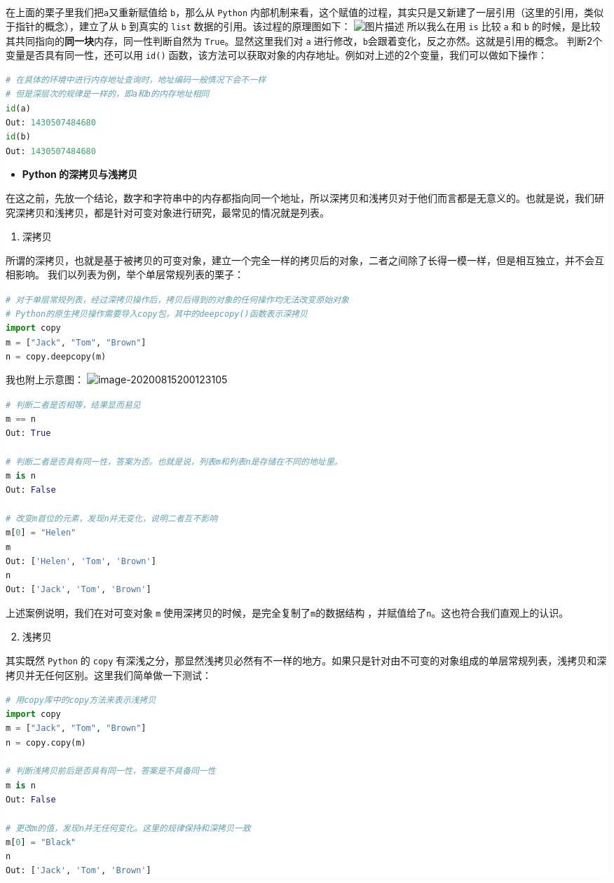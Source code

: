 在上面的栗子里我们把`a`又重新赋值给 `b`，那么从 `Python` 内部机制来看，这个赋值的过程，其实只是又新建了一层引用（这里的引用，类似于指针的概念），建立了从 `b` 到真实的 `list` 数据的引用。该过程的原理图如下： ![图片描述](https://images-aiyc-1301641396.cos.ap-guangzhou.myqcloud.com/20200817142002.jpg) 所以我么在用 `is` 比较 `a` 和 `b` 的时候，是比较其共同指向的**同一块**内存，同一性判断自然为 `True`。显然这里我们对 `a` 进行修改，`b`会跟着变化，反之亦然。这就是引用的概念。 判断2个变量是否具有同一性，还可以用 `id()` 函数，该方法可以获取对象的内存地址。例如对上述的2个变量，我们可以做如下操作：

```python
# 在具体的环境中进行内存地址查询时，地址编码一般情况下会不一样
# 但是深层次的规律是一样的，即a和b的内存地址相同
id(a)
Out: 1430507484680
id(b)
Out: 1430507484680
```

*   **Python 的深拷贝与浅拷贝**

在这之前，先放一个结论，数字和字符串中的内存都指向同一个地址，所以深拷贝和浅拷贝对于他们而言都是无意义的。也就是说，我们研究深拷贝和浅拷贝，都是针对可变对象进行研究，最常见的情况就是列表。

1.  深拷贝

所谓的深拷贝，也就是基于被拷贝的可变对象，建立一个完全一样的拷贝后的对象，二者之间除了长得一模一样，但是相互独立，并不会互相影响。 我们以列表为例，举个单层常规列表的栗子：

```python
# 对于单层常规列表，经过深拷贝操作后，拷贝后得到的对象的任何操作均无法改变原始对象
# Python的原生拷贝操作需要导入copy包，其中的deepcopy()函数表示深拷贝
import copy
m = ["Jack", "Tom", "Brown"]
n = copy.deepcopy(m)
```

我也附上示意图： ![image-20200815200123105](https://images-aiyc-1301641396.cos.ap-guangzhou.myqcloud.com/20200817142008.png)

```python
# 判断二者是否相等，结果显而易见
m == n
Out: True

# 判断二者是否具有同一性，答案为否。也就是说，列表m和列表n是存储在不同的地址里。
m is n
Out: False

# 改变m首位的元素，发现n并无变化，说明二者互不影响
m[0] = "Helen"
m
Out: ['Helen', 'Tom', 'Brown']
n
Out: ['Jack', 'Tom', 'Brown']
```

上述案例说明，我们在对可变对象 `m` 使用深拷贝的时候，是完全复制了`m`的数据结构 ，并赋值给了`n`。这也符合我们直观上的认识。

2.  浅拷贝

其实既然 `Python` 的 `copy` 有深浅之分，那显然浅拷贝必然有不一样的地方。如果只是针对由不可变的对象组成的单层常规列表，浅拷贝和深拷贝并无任何区别。这里我们简单做一下测试：

```python
# 用copy库中的copy方法来表示浅拷贝
import copy
m = ["Jack", "Tom", "Brown"]
n = copy.copy(m)

# 判断浅拷贝前后是否具有同一性，答案是不具备同一性
m is n
Out: False

# 更改m的值，发现n并无任何变化。这里的规律保持和深拷贝一致
m[0] = "Black"
n
Out: ['Jack', 'Tom', 'Brown']
```